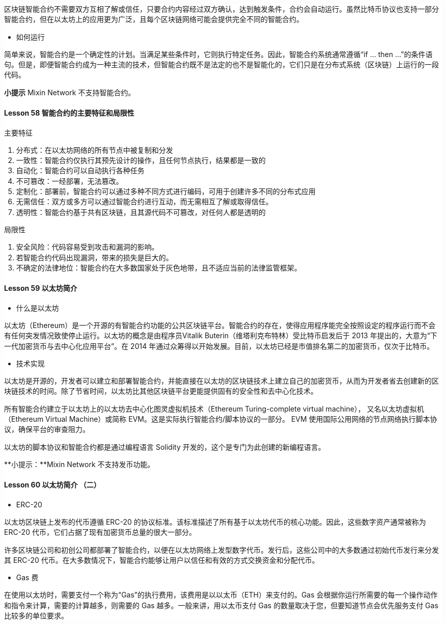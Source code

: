 区块链智能合约不需要双方互相了解或信任，只要合约内容经过双方确认，达到触发条件，合约会自动运行。虽然比特币协议也支持一部分智能合约，但在以太坊上的应用更为广泛，且每个区块链网络可能会提供完全不同的智能合约。

- 如何运行  

简单来说，智能合约是一个确定性的计划。当满足某些条件时，它则执行特定任务。因此，智能合约系统通常遵循“if ... then …”的条件语句。但是，即便智能合约成为一种主流的技术，但智能合约既不是法定的也不是智能化的，它们只是在分布式系统（区块链）上运行的一段代码。

**小提示** Mixin Network 不支持智能合约。

#### Lesson 58 智能合约的主要特征和局限性

主要特征  
1. 分布式：在以太坊网络的所有节点中被复制和分发
2. 一致性：智能合约仅执行其预先设计的操作，且任何节点执行，结果都是一致的
3. 自动化：智能合约可以自动执行各种任务
4. 不可篡改：一经部署，无法篡改。
5. 定制化：部署前，智能合约可以通过多种不同方式进行编码，可用于创建许多不同的分布式应用
6. 无需信任：双方或多方可以通过智能合约进行互动，而无需相互了解或取得信任。
7. 透明性：智能合约基于共有区块链，且其源代码不可篡改，对任何人都是透明的

局限性  
1. 安全风险：代码容易受到攻击和漏洞的影响。
2. 若智能合约代码出现漏洞，带来的损失是巨大的。
3. 不确定的法律地位：智能合约在大多数国家处于灰色地带，且不适应当前的法律监管框架。

#### Lesson 59 以太坊简介

- 什么是以太坊  

以太坊（Ethereum）是一个开源的有智能合约功能的公共区块链平台。智能合约的存在，使得应用程序能完全按照设定的程序运行而不会有任何突发情况致使停止运行。以太坊的概念是由程序员Vitalik Buterin（维塔利克布特林）受比特币启发后于 2013 年提出的，大意为“下一代加密货币与去中心化应用平台”。在 2014 年通过众筹得以开始发展。目前，以太坊已经是市值排名第二的加密货币，仅次于比特币。

- 技术实现

以太坊是开源的，开发者可以建立和部署智能合约，并能直接在以太坊的区块链技术上建立自己的加密货币，从而为开发者省去创建新的区块链技术的时间。除了节省时间，以太坊比其他区块链平台更能提供固有的安全性和去中心化技术。

所有智能合约建立于以太坊上的以太坊去中心化图灵虚拟机技术（Ethereum Turing-complete virtual machine）， 又名以太坊虚拟机（Ethereum Virtual Machine）或简称 EVM。这是实际执行智能合约/脚本协议的一部分。 EVM 使用国际公用网络的节点网络执行脚本协议，确保平台的审查阻力。

以太坊的脚本协议和智能合约都是通过编程语言 Solidity 开发的，这个是专门为此创建的新编程语言。

**小提示：**Mixin Network 不支持发币功能。


#### Lesson 60 以太坊简介 （二）

- ERC-20  

以太坊区块链上发布的代币遵循 ERC-20 的协议标准。该标准描述了所有基于以太坊代币的核心功能。因此，这些数字资产通常被称为 ERC-20 代币，它们占据了现有加密货币总量的很大一部分。

许多区块链公司和初创公司都部署了智能合约，以便在以太坊网络上发型数字代币。发行后，这些公司中的大多数通过初始代币发行来分发其 ERC-20 代币。在大多数情况下，智能合约能够让用户以信任和有效的方式交换资金和分配代币。

- Gas 费

在使用以太坊时，需要支付一个称为“Gas”的执行费用，该费用是以以太币（ETH）来支付的。Gas 会根据你运行所需要的每一个操作动作和指令来计算，需要的计算越多，则需要的 Gas 越多。一般来讲，用以太币支付 Gas 的数量取决于您，但要知道节点会优先服务支付 Gas 比较多的单位要求。
